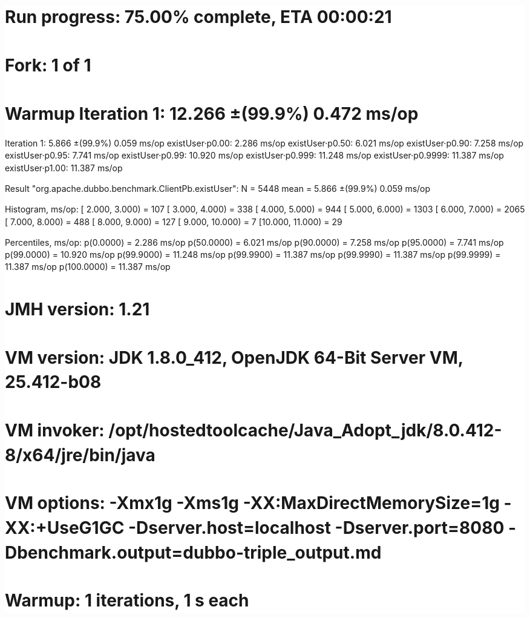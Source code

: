 # Run progress: 75.00% complete, ETA 00:00:21
# Fork: 1 of 1
# Warmup Iteration   1: 12.266 ±(99.9%) 0.472 ms/op
Iteration   1: 5.866 ±(99.9%) 0.059 ms/op
                 existUser·p0.00:   2.286 ms/op
                 existUser·p0.50:   6.021 ms/op
                 existUser·p0.90:   7.258 ms/op
                 existUser·p0.95:   7.741 ms/op
                 existUser·p0.99:   10.920 ms/op
                 existUser·p0.999:  11.248 ms/op
                 existUser·p0.9999: 11.387 ms/op
                 existUser·p1.00:   11.387 ms/op



Result "org.apache.dubbo.benchmark.ClientPb.existUser":
  N = 5448
  mean =      5.866 ±(99.9%) 0.059 ms/op

  Histogram, ms/op:
    [ 2.000,  3.000) = 107 
    [ 3.000,  4.000) = 338 
    [ 4.000,  5.000) = 944 
    [ 5.000,  6.000) = 1303 
    [ 6.000,  7.000) = 2065 
    [ 7.000,  8.000) = 488 
    [ 8.000,  9.000) = 127 
    [ 9.000, 10.000) = 7 
    [10.000, 11.000) = 29 

  Percentiles, ms/op:
      p(0.0000) =      2.286 ms/op
     p(50.0000) =      6.021 ms/op
     p(90.0000) =      7.258 ms/op
     p(95.0000) =      7.741 ms/op
     p(99.0000) =     10.920 ms/op
     p(99.9000) =     11.248 ms/op
     p(99.9900) =     11.387 ms/op
     p(99.9990) =     11.387 ms/op
     p(99.9999) =     11.387 ms/op
    p(100.0000) =     11.387 ms/op


# JMH version: 1.21
# VM version: JDK 1.8.0_412, OpenJDK 64-Bit Server VM, 25.412-b08
# VM invoker: /opt/hostedtoolcache/Java_Adopt_jdk/8.0.412-8/x64/jre/bin/java
# VM options: -Xmx1g -Xms1g -XX:MaxDirectMemorySize=1g -XX:+UseG1GC -Dserver.host=localhost -Dserver.port=8080 -Dbenchmark.output=dubbo-triple_output.md
# Warmup: 1 iterations, 1 s each